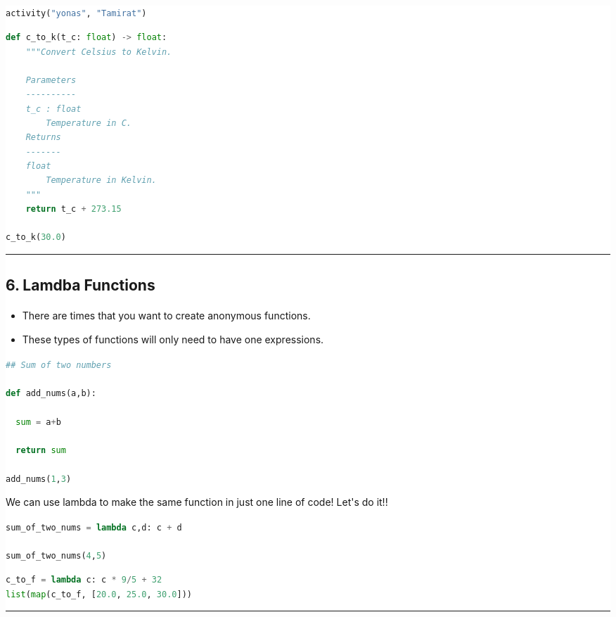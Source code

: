```python
activity("yonas", "Tamirat")
```

```python
def c_to_k(t_c: float) -> float:
    """Convert Celsius to Kelvin.

    Parameters
    ----------
    t_c : float
        Temperature in C.
    Returns
    -------
    float
        Temperature in Kelvin.
    """
    return t_c + 273.15

c_to_k(30.0)
```

---

<a name='6'></a>

## 6. Lamdba Functions

- There are times that you want to create anonymous functions. 

- These types of functions will only need to have one expressions.

```python
## Sum of two numbers 

def add_nums(a,b):

  sum = a+b
  
  return sum

add_nums(1,3)
```

We can use lambda to make the same function in just one line of code! Let's do it!!

```python
sum_of_two_nums = lambda c,d: c + d

sum_of_two_nums(4,5)
```

```python
c_to_f = lambda c: c * 9/5 + 32
list(map(c_to_f, [20.0, 25.0, 30.0]))
```

---